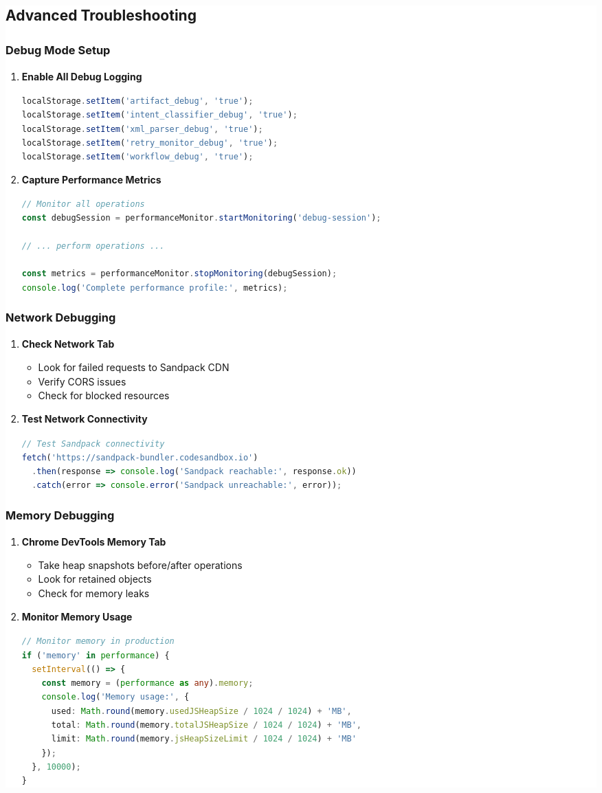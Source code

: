 ## Advanced Troubleshooting

### Debug Mode Setup

1. **Enable All Debug Logging**
   ```typescript
   localStorage.setItem('artifact_debug', 'true');
   localStorage.setItem('intent_classifier_debug', 'true');
   localStorage.setItem('xml_parser_debug', 'true');
   localStorage.setItem('retry_monitor_debug', 'true');
   localStorage.setItem('workflow_debug', 'true');
   ```

2. **Capture Performance Metrics**
   ```typescript
   // Monitor all operations
   const debugSession = performanceMonitor.startMonitoring('debug-session');

   // ... perform operations ...

   const metrics = performanceMonitor.stopMonitoring(debugSession);
   console.log('Complete performance profile:', metrics);
   ```

### Network Debugging

1. **Check Network Tab**
   - Look for failed requests to Sandpack CDN
   - Verify CORS issues
   - Check for blocked resources

2. **Test Network Connectivity**
   ```javascript
   // Test Sandpack connectivity
   fetch('https://sandpack-bundler.codesandbox.io')
     .then(response => console.log('Sandpack reachable:', response.ok))
     .catch(error => console.error('Sandpack unreachable:', error));
   ```

### Memory Debugging

1. **Chrome DevTools Memory Tab**
   - Take heap snapshots before/after operations
   - Look for retained objects
   - Check for memory leaks

2. **Monitor Memory Usage**
   ```typescript
   // Monitor memory in production
   if ('memory' in performance) {
     setInterval(() => {
       const memory = (performance as any).memory;
       console.log('Memory usage:', {
         used: Math.round(memory.usedJSHeapSize / 1024 / 1024) + 'MB',
         total: Math.round(memory.totalJSHeapSize / 1024 / 1024) + 'MB',
         limit: Math.round(memory.jsHeapSizeLimit / 1024 / 1024) + 'MB'
       });
     }, 10000);
   }
   ```
